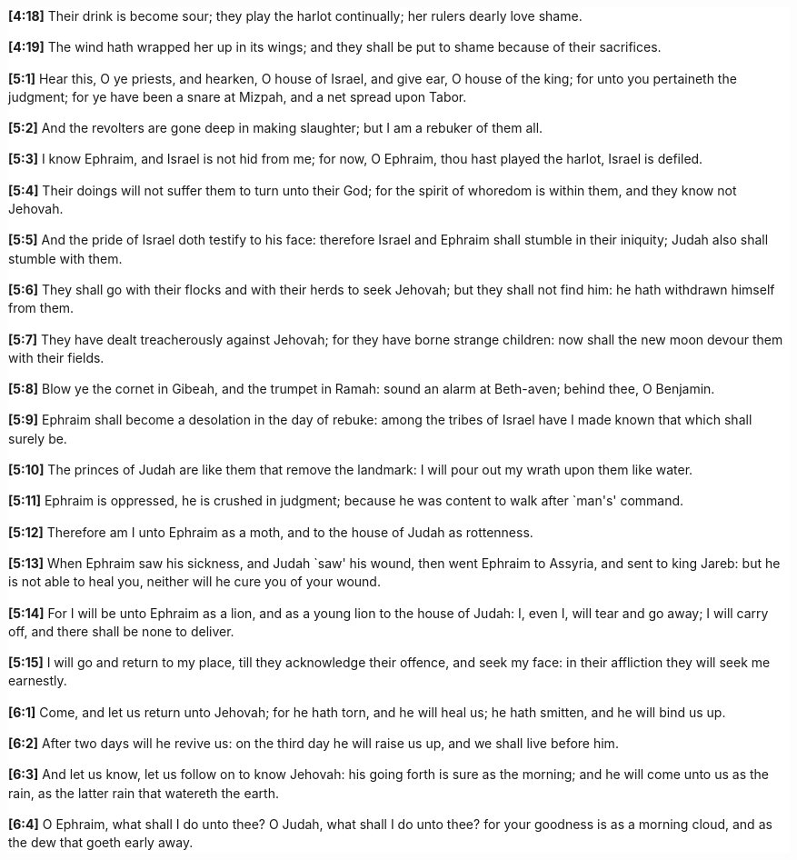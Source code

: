 **[4:18]** Their drink is become sour; they play the harlot continually; her rulers dearly love shame.

**[4:19]** The wind hath wrapped her up in its wings; and they shall be put to shame because of their sacrifices.

**[5:1]** Hear this, O ye priests, and hearken, O house of Israel, and give ear, O house of the king; for unto you pertaineth the judgment; for ye have been a snare at Mizpah, and a net spread upon Tabor.

**[5:2]** And the revolters are gone deep in making slaughter; but I am a rebuker of them all.

**[5:3]** I know Ephraim, and Israel is not hid from me; for now, O Ephraim, thou hast played the harlot, Israel is defiled.

**[5:4]** Their doings will not suffer them to turn unto their God; for the spirit of whoredom is within them, and they know not Jehovah.

**[5:5]** And the pride of Israel doth testify to his face: therefore Israel and Ephraim shall stumble in their iniquity; Judah also shall stumble with them.

**[5:6]** They shall go with their flocks and with their herds to seek Jehovah; but they shall not find him: he hath withdrawn himself from them.

**[5:7]** They have dealt treacherously against Jehovah; for they have borne strange children: now shall the new moon devour them with their fields.

**[5:8]** Blow ye the cornet in Gibeah, and the trumpet in Ramah: sound an alarm at Beth-aven; behind thee, O Benjamin.

**[5:9]** Ephraim shall become a desolation in the day of rebuke: among the tribes of Israel have I made known that which shall surely be.

**[5:10]** The princes of Judah are like them that remove the landmark: I will pour out my wrath upon them like water.

**[5:11]** Ephraim is oppressed, he is crushed in judgment; because he was content to walk after \`man's' command.

**[5:12]** Therefore am I unto Ephraim as a moth, and to the house of Judah as rottenness.

**[5:13]** When Ephraim saw his sickness, and Judah \`saw' his wound, then went Ephraim to Assyria, and sent to king Jareb: but he is not able to heal you, neither will he cure you of your wound.

**[5:14]** For I will be unto Ephraim as a lion, and as a young lion to the house of Judah: I, even I, will tear and go away; I will carry off, and there shall be none to deliver.

**[5:15]** I will go and return to my place, till they acknowledge their offence, and seek my face: in their affliction they will seek me earnestly.

**[6:1]** Come, and let us return unto Jehovah; for he hath torn, and he will heal us; he hath smitten, and he will bind us up.

**[6:2]** After two days will he revive us: on the third day he will raise us up, and we shall live before him.

**[6:3]** And let us know, let us follow on to know Jehovah: his going forth is sure as the morning; and he will come unto us as the rain, as the latter rain that watereth the earth.

**[6:4]** O Ephraim, what shall I do unto thee? O Judah, what shall I do unto thee? for your goodness is as a morning cloud, and as the dew that goeth early away.
